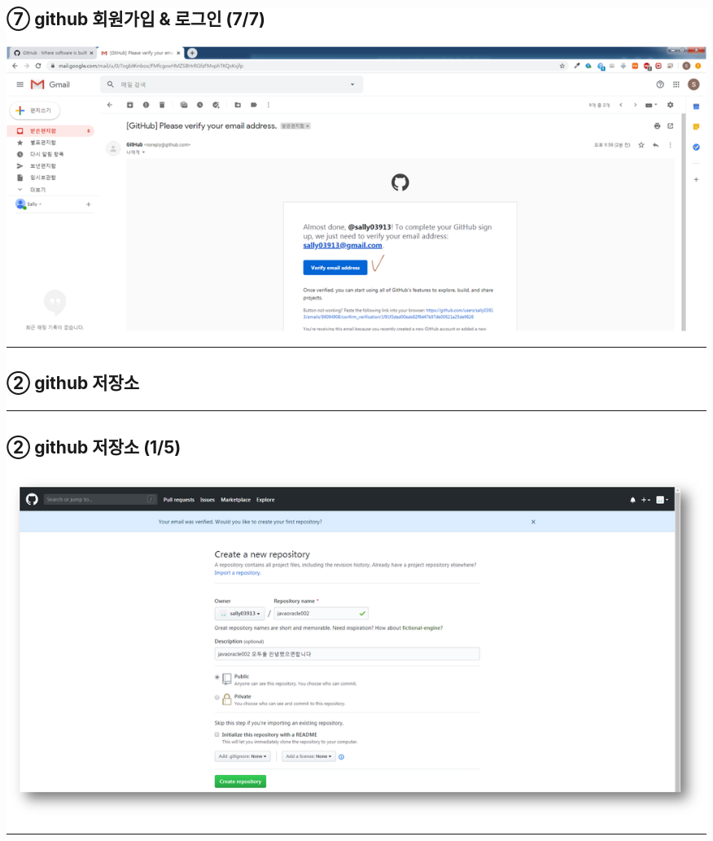 
## ⑦ github 회원가입 & 로그인 (7/7)
<img src="./images_github/007.png" alt="github 회원가입 & 로그인" width="100%"/>


---
## ② github 저장소 
---

## ② github 저장소 (1/5)
<img src="./images_github/008_저장소.png" alt="github 저장소" width="100%"/>

---